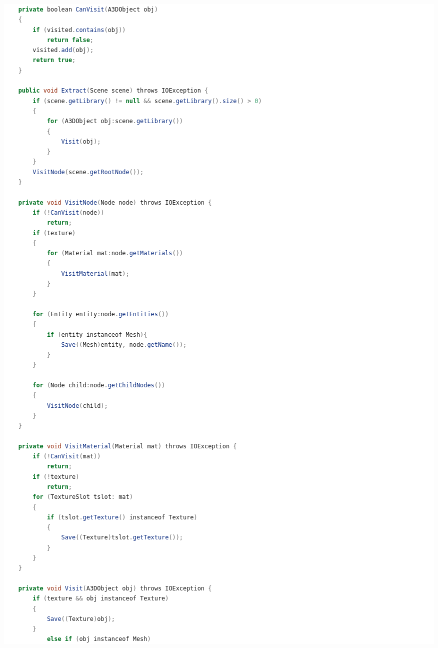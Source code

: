 ```cs
    private boolean CanVisit(A3DObject obj)
    {
        if (visited.contains(obj))
            return false;
        visited.add(obj);
        return true;
    }

    public void Extract(Scene scene) throws IOException {
        if (scene.getLibrary() != null && scene.getLibrary().size() > 0)
        {
            for (A3DObject obj:scene.getLibrary())
            {
                Visit(obj);
            }
        }
        VisitNode(scene.getRootNode());
    }

    private void VisitNode(Node node) throws IOException {
        if (!CanVisit(node))
            return;
        if (texture)
        {
            for (Material mat:node.getMaterials())
            {
                VisitMaterial(mat);
            }
        }

        for (Entity entity:node.getEntities())
        {
            if (entity instanceof Mesh){
                Save((Mesh)entity, node.getName());
            }
        }

        for (Node child:node.getChildNodes())
        {
            VisitNode(child);
        }
    }

    private void VisitMaterial(Material mat) throws IOException {
        if (!CanVisit(mat))
            return;
        if (!texture)
            return;
        for (TextureSlot tslot: mat)
        {
            if (tslot.getTexture() instanceof Texture)
            {
                Save((Texture)tslot.getTexture());
            }
        }
    }

    private void Visit(A3DObject obj) throws IOException {
        if (texture && obj instanceof Texture)
        {
            Save((Texture)obj);
        }
            else if (obj instanceof Mesh)
```